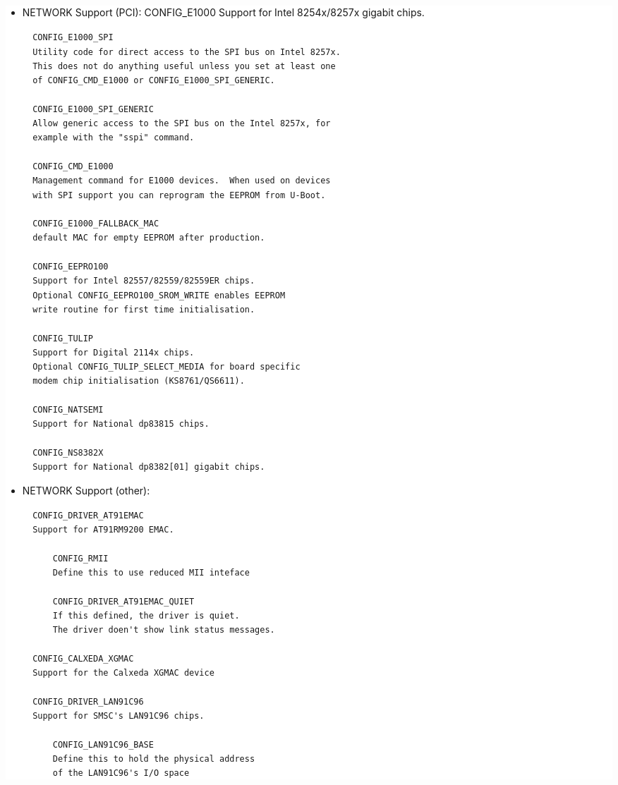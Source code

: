 - NETWORK Support (PCI):
		CONFIG_E1000
		Support for Intel 8254x/8257x gigabit chips.

		CONFIG_E1000_SPI
		Utility code for direct access to the SPI bus on Intel 8257x.
		This does not do anything useful unless you set at least one
		of CONFIG_CMD_E1000 or CONFIG_E1000_SPI_GENERIC.

		CONFIG_E1000_SPI_GENERIC
		Allow generic access to the SPI bus on the Intel 8257x, for
		example with the "sspi" command.

		CONFIG_CMD_E1000
		Management command for E1000 devices.  When used on devices
		with SPI support you can reprogram the EEPROM from U-Boot.

		CONFIG_E1000_FALLBACK_MAC
		default MAC for empty EEPROM after production.

		CONFIG_EEPRO100
		Support for Intel 82557/82559/82559ER chips.
		Optional CONFIG_EEPRO100_SROM_WRITE enables EEPROM
		write routine for first time initialisation.

		CONFIG_TULIP
		Support for Digital 2114x chips.
		Optional CONFIG_TULIP_SELECT_MEDIA for board specific
		modem chip initialisation (KS8761/QS6611).

		CONFIG_NATSEMI
		Support for National dp83815 chips.

		CONFIG_NS8382X
		Support for National dp8382[01] gigabit chips.

- NETWORK Support (other):

		CONFIG_DRIVER_AT91EMAC
		Support for AT91RM9200 EMAC.

			CONFIG_RMII
			Define this to use reduced MII inteface

			CONFIG_DRIVER_AT91EMAC_QUIET
			If this defined, the driver is quiet.
			The driver doen't show link status messages.

		CONFIG_CALXEDA_XGMAC
		Support for the Calxeda XGMAC device

		CONFIG_DRIVER_LAN91C96
		Support for SMSC's LAN91C96 chips.

			CONFIG_LAN91C96_BASE
			Define this to hold the physical address
			of the LAN91C96's I/O space
